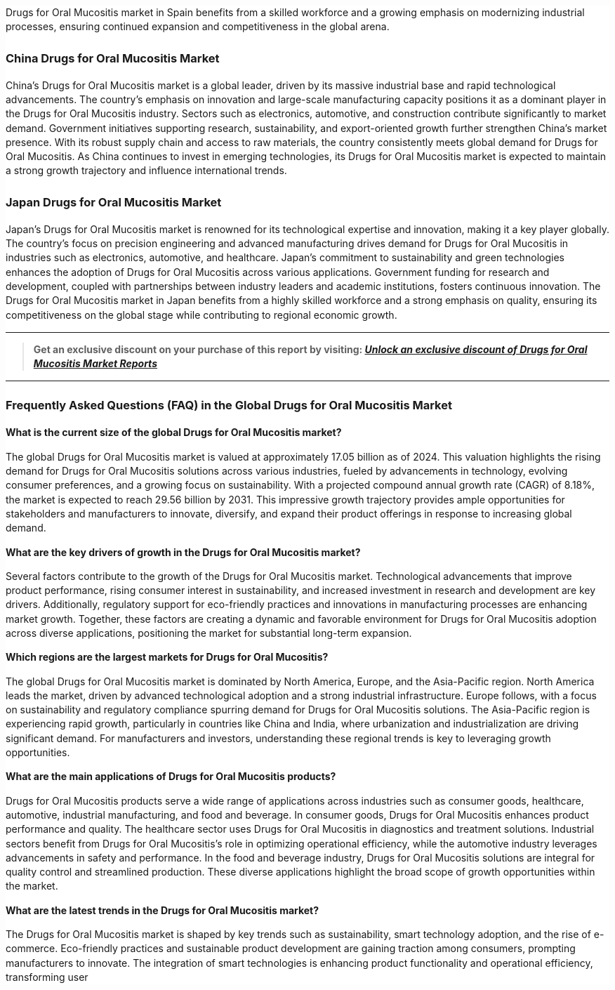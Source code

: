Drugs for Oral Mucositis market in Spain benefits from a skilled workforce and a growing emphasis on modernizing industrial processes, ensuring continued expansion and competitiveness in the global arena.</p><h3>China Drugs for Oral Mucositis Market</h3><p>China&rsquo;s Drugs for Oral Mucositis market is a global leader, driven by its massive industrial base and rapid technological advancements. The country&rsquo;s emphasis on innovation and large-scale manufacturing capacity positions it as a dominant player in the Drugs for Oral Mucositis industry. Sectors such as electronics, automotive, and construction contribute significantly to market demand. Government initiatives supporting research, sustainability, and export-oriented growth further strengthen China&rsquo;s market presence. With its robust supply chain and access to raw materials, the country consistently meets global demand for Drugs for Oral Mucositis. As China continues to invest in emerging technologies, its Drugs for Oral Mucositis market is expected to maintain a strong growth trajectory and influence international trends.</p><h3>Japan Drugs for Oral Mucositis Market</h3><p>Japan&rsquo;s Drugs for Oral Mucositis market is renowned for its technological expertise and innovation, making it a key player globally. The country&rsquo;s focus on precision engineering and advanced manufacturing drives demand for Drugs for Oral Mucositis in industries such as electronics, automotive, and healthcare. Japan&rsquo;s commitment to sustainability and green technologies enhances the adoption of Drugs for Oral Mucositis across various applications. Government funding for research and development, coupled with partnerships between industry leaders and academic institutions, fosters continuous innovation. The Drugs for Oral Mucositis market in Japan benefits from a highly skilled workforce and a strong emphasis on quality, ensuring its competitiveness on the global stage while contributing to regional economic growth.</p><hr /><blockquote><p><strong>Get an exclusive discount on your purchase of this report by visiting: <em><a href="://marketresearchpulse.com/ask-for-discount/126767?utm_source=Github&amp;utm_medium=0116">Unlock an exclusive discount of Drugs for Oral Mucositis Market Reports</a></em>&nbsp;</strong></p></blockquote><hr /><h3>Frequently Asked Questions (FAQ) in the Global Drugs for Oral Mucositis Market</h3><p><strong>What is the current size of the global Drugs for Oral Mucositis market?</strong></p><p>The global Drugs for Oral Mucositis market is valued at approximately 17.05 billion as of 2024. This valuation highlights the rising demand for Drugs for Oral Mucositis solutions across various industries, fueled by advancements in technology, evolving consumer preferences, and a growing focus on sustainability. With a projected compound annual growth rate (CAGR) of 8.18%, the market is expected to reach 29.56 billion by 2031. This impressive growth trajectory provides ample opportunities for stakeholders and manufacturers to innovate, diversify, and expand their product offerings in response to increasing global demand.</p><p><strong>What are the key drivers of growth in the Drugs for Oral Mucositis market?</strong></p><p>Several factors contribute to the growth of the Drugs for Oral Mucositis market. Technological advancements that improve product performance, rising consumer interest in sustainability, and increased investment in research and development are key drivers. Additionally, regulatory support for eco-friendly practices and innovations in manufacturing processes are enhancing market growth. Together, these factors are creating a dynamic and favorable environment for Drugs for Oral Mucositis adoption across diverse applications, positioning the market for substantial long-term expansion.</p><p><strong>Which regions are the largest markets for Drugs for Oral Mucositis?</strong></p><p>The global Drugs for Oral Mucositis market is dominated by North America, Europe, and the Asia-Pacific region. North America leads the market, driven by advanced technological adoption and a strong industrial infrastructure. Europe follows, with a focus on sustainability and regulatory compliance spurring demand for Drugs for Oral Mucositis solutions. The Asia-Pacific region is experiencing rapid growth, particularly in countries like China and India, where urbanization and industrialization are driving significant demand. For manufacturers and investors, understanding these regional trends is key to leveraging growth opportunities.</p><p><strong>What are the main applications of Drugs for Oral Mucositis products?</strong></p><p>Drugs for Oral Mucositis products serve a wide range of applications across industries such as consumer goods, healthcare, automotive, industrial manufacturing, and food and beverage. In consumer goods, Drugs for Oral Mucositis enhances product performance and quality. The healthcare sector uses Drugs for Oral Mucositis in diagnostics and treatment solutions. Industrial sectors benefit from Drugs for Oral Mucositis&rsquo;s role in optimizing operational efficiency, while the automotive industry leverages advancements in safety and performance. In the food and beverage industry, Drugs for Oral Mucositis solutions are integral for quality control and streamlined production. These diverse applications highlight the broad scope of growth opportunities within the market.</p><p><strong>What are the latest trends in the Drugs for Oral Mucositis market?</strong></p><p>The Drugs for Oral Mucositis market is shaped by key trends such as sustainability, smart technology adoption, and the rise of e-commerce. Eco-friendly practices and sustainable product development are gaining traction among consumers, prompting manufacturers to innovate. The integration of smart technologies is enhancing product functionality and operational efficiency, transforming user